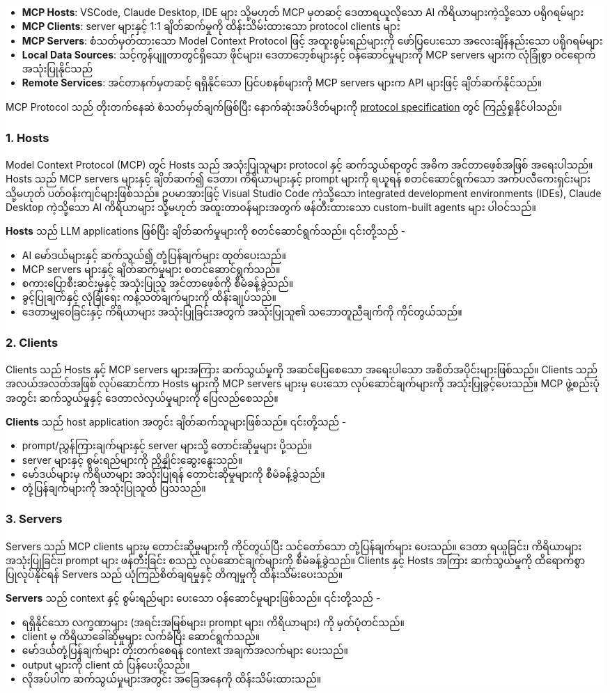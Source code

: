 - **MCP Hosts**: VSCode, Claude Desktop, IDE များ သို့မဟုတ် MCP မှတဆင့် ဒေတာရယူလိုသော AI ကိရိယာများကဲ့သို့သော ပရိုဂရမ်များ
- **MCP Clients**: server များနှင့် 1:1 ချိတ်ဆက်မှုကို ထိန်းသိမ်းထားသော protocol clients များ
- **MCP Servers**: စံသတ်မှတ်ထားသော Model Context Protocol ဖြင့် အထူးစွမ်းရည်များကို ဖော်ပြပေးသော အလေးချိန်နည်းသော ပရိုဂရမ်များ
- **Local Data Sources**: သင့်ကွန်ပျူတာတွင်ရှိသော ဖိုင်များ၊ ဒေတာဘေ့စ်များနှင့် ဝန်ဆောင်မှုများကို MCP servers များက လုံခြုံစွာ ဝင်ရောက်အသုံးပြုနိုင်သည်
- **Remote Services**: အင်တာနက်မှတဆင့် ရရှိနိုင်သော ပြင်ပစနစ်များကို MCP servers များက API များဖြင့် ချိတ်ဆက်နိုင်သည်။

MCP Protocol သည် တိုးတက်နေဆဲ စံသတ်မှတ်ချက်ဖြစ်ပြီး နောက်ဆုံးအပ်ဒိတ်များကို [protocol specification](https://modelcontextprotocol.io/specification/2025-06-18/) တွင် ကြည့်ရှုနိုင်ပါသည်။

### 1. Hosts

Model Context Protocol (MCP) တွင် Hosts သည် အသုံးပြုသူများ protocol နှင့် ဆက်သွယ်ရာတွင် အဓိက အင်တာဖေ့စ်အဖြစ် အရေးပါသည်။ Hosts သည် MCP servers များနှင့် ချိတ်ဆက်၍ ဒေတာ၊ ကိရိယာများနှင့် prompt များကို ရယူရန် စတင်ဆောင်ရွက်သော အက်ပလီကေးရှင်းများ သို့မဟုတ် ပတ်ဝန်းကျင်များဖြစ်သည်။ ဥပမာအားဖြင့် Visual Studio Code ကဲ့သို့သော integrated development environments (IDEs), Claude Desktop ကဲ့သို့သော AI ကိရိယာများ သို့မဟုတ် အထူးတာဝန်များအတွက် ဖန်တီးထားသော custom-built agents များ ပါဝင်သည်။

**Hosts** သည် LLM applications ဖြစ်ပြီး ချိတ်ဆက်မှုများကို စတင်ဆောင်ရွက်သည်။ ၎င်းတို့သည် -

- AI မော်ဒယ်များနှင့် ဆက်သွယ်၍ တုံ့ပြန်ချက်များ ထုတ်ပေးသည်။
- MCP servers များနှင့် ချိတ်ဆက်မှုများ စတင်ဆောင်ရွက်သည်။
- စကားပြောစီးဆင်းမှုနှင့် အသုံးပြုသူ အင်တာဖေ့စ်ကို စီမံခန့်ခွဲသည်။
- ခွင့်ပြုချက်နှင့် လုံခြုံရေး ကန့်သတ်ချက်များကို ထိန်းချုပ်သည်။
- ဒေတာမျှဝေခြင်းနှင့် ကိရိယာများ အသုံးပြုခြင်းအတွက် အသုံးပြုသူ၏ သဘောတူညီချက်ကို ကိုင်တွယ်သည်။

### 2. Clients

Clients သည် Hosts နှင့် MCP servers များအကြား ဆက်သွယ်မှုကို အဆင်ပြေစေသော အရေးပါသော အစိတ်အပိုင်းများဖြစ်သည်။ Clients သည် အလယ်အလတ်အဖြစ် လုပ်ဆောင်ကာ Hosts များကို MCP servers များမှ ပေးသော လုပ်ဆောင်ချက်များကို အသုံးပြုခွင့်ပေးသည်။ MCP ဖွဲ့စည်းပုံအတွင်း ဆက်သွယ်မှုနှင့် ဒေတာလဲလှယ်မှုများကို ပြေလည်စေသည်။

**Clients** သည် host application အတွင်း ချိတ်ဆက်သူများဖြစ်သည်။ ၎င်းတို့သည် -

- prompt/ညွှန်ကြားချက်များနှင့် server များသို့ တောင်းဆိုမှုများ ပို့သည်။
- server များနှင့် စွမ်းရည်များကို ညှိနှိုင်းဆွေးနွေးသည်။
- မော်ဒယ်များမှ ကိရိယာများ အသုံးပြုရန် တောင်းဆိုမှုများကို စီမံခန့်ခွဲသည်။
- တုံ့ပြန်ချက်များကို အသုံးပြုသူထံ ပြသသည်။

### 3. Servers

Servers သည် MCP clients များမှ တောင်းဆိုမှုများကို ကိုင်တွယ်ပြီး သင့်တော်သော တုံ့ပြန်ချက်များ ပေးသည်။ ဒေတာ ရယူခြင်း၊ ကိရိယာများ အသုံးပြုခြင်း၊ prompt များ ဖန်တီးခြင်း စသည့် လုပ်ဆောင်ချက်များကို စီမံခန့်ခွဲသည်။ Clients နှင့် Hosts အကြား ဆက်သွယ်မှုကို ထိရောက်စွာ ပြုလုပ်နိုင်ရန် Servers သည် ယုံကြည်စိတ်ချရမှုနှင့် တိကျမှုကို ထိန်းသိမ်းပေးသည်။

**Servers** သည် context နှင့် စွမ်းရည်များ ပေးသော ဝန်ဆောင်မှုများဖြစ်သည်။ ၎င်းတို့သည် -

- ရရှိနိုင်သော လက္ခဏာများ (အရင်းအမြစ်များ၊ prompt များ၊ ကိရိယာများ) ကို မှတ်ပုံတင်သည်။
- client မှ ကိရိယာခေါ်ဆိုမှုများ လက်ခံပြီး ဆောင်ရွက်သည်။
- မော်ဒယ်တုံ့ပြန်ချက်များ တိုးတက်စေရန် context အချက်အလက်များ ပေးသည်။
- output များကို client ထံ ပြန်ပေးပို့သည်။
- လိုအပ်ပါက ဆက်သွယ်မှုများအတွင်း အခြေအနေကို ထိန်းသိမ်းထားသည်။
